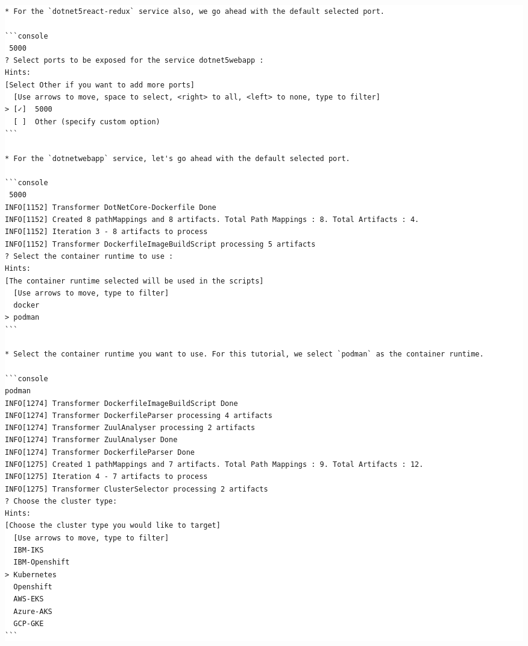     * For the `dotnet5react-redux` service also, we go ahead with the default selected port.

    ```console
     5000
    ? Select ports to be exposed for the service dotnet5webapp :
    Hints:
    [Select Other if you want to add more ports]
      [Use arrows to move, space to select, <right> to all, <left> to none, type to filter]
    > [✓]  5000
      [ ]  Other (specify custom option)
    ```

    * For the `dotnetwebapp` service, let's go ahead with the default selected port.
  
    ```console
     5000
    INFO[1152] Transformer DotNetCore-Dockerfile Done       
    INFO[1152] Created 8 pathMappings and 8 artifacts. Total Path Mappings : 8. Total Artifacts : 4. 
    INFO[1152] Iteration 3 - 8 artifacts to process         
    INFO[1152] Transformer DockerfileImageBuildScript processing 5 artifacts 
    ? Select the container runtime to use :
    Hints:
    [The container runtime selected will be used in the scripts]
      [Use arrows to move, type to filter]
      docker
    > podman
    ```

    * Select the container runtime you want to use. For this tutorial, we select `podman` as the container runtime.

    ```console
    podman
    INFO[1274] Transformer DockerfileImageBuildScript Done  
    INFO[1274] Transformer DockerfileParser processing 4 artifacts 
    INFO[1274] Transformer ZuulAnalyser processing 2 artifacts 
    INFO[1274] Transformer ZuulAnalyser Done                
    INFO[1274] Transformer DockerfileParser Done            
    INFO[1275] Created 1 pathMappings and 7 artifacts. Total Path Mappings : 9. Total Artifacts : 12. 
    INFO[1275] Iteration 4 - 7 artifacts to process         
    INFO[1275] Transformer ClusterSelector processing 2 artifacts 
    ? Choose the cluster type:
    Hints:
    [Choose the cluster type you would like to target]
      [Use arrows to move, type to filter]
      IBM-IKS
      IBM-Openshift
    > Kubernetes
      Openshift
      AWS-EKS
      Azure-AKS
      GCP-GKE
    ```
